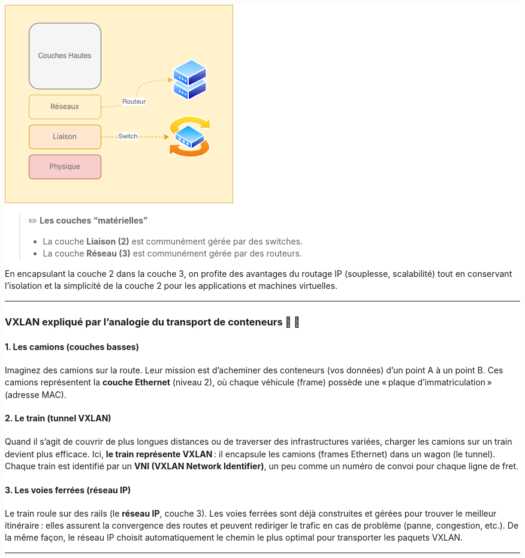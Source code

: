 
![Couches OSI](couches_materielles.png#center)

> ✏️ **Les couches “matérielles”**  
>
> - La couche **Liaison (2)** est communément gérée par des switches.  
> - La couche **Réseau (3)** est communément gérée par des routeurs.  

En encapsulant la couche 2 dans la couche 3, on profite des avantages du routage IP (souplesse, scalabilité) tout en conservant l’isolation et la simplicité de la couche 2 pour les applications et machines virtuelles.

---

### VXLAN expliqué par l’analogie du transport de conteneurs 🚚 🚂

#### 1. Les camions (couches basses)  

Imaginez des camions sur la route. Leur mission est d’acheminer des conteneurs (vos données) d’un point A à un point B. Ces camions représentent la **couche Ethernet** (niveau 2), où chaque véhicule (frame) possède une « plaque d’immatriculation » (adresse MAC).

#### 2. Le train (tunnel VXLAN)  

Quand il s’agit de couvrir de plus longues distances ou de traverser des infrastructures variées, charger les camions sur un train devient plus efficace. Ici, **le train représente VXLAN** : il encapsule les camions (frames Ethernet) dans un wagon (le tunnel). Chaque train est identifié par un **VNI (VXLAN Network Identifier)**, un peu comme un numéro de convoi pour chaque ligne de fret.

#### 3. Les voies ferrées (réseau IP)  

Le train roule sur des rails (le **réseau IP**, couche 3). Les voies ferrées sont déjà construites et gérées pour trouver le meilleur itinéraire : elles assurent la convergence des routes et peuvent rediriger le trafic en cas de problème (panne, congestion, etc.). De la même façon, le réseau IP choisit automatiquement le chemin le plus optimal pour transporter les paquets VXLAN.

---